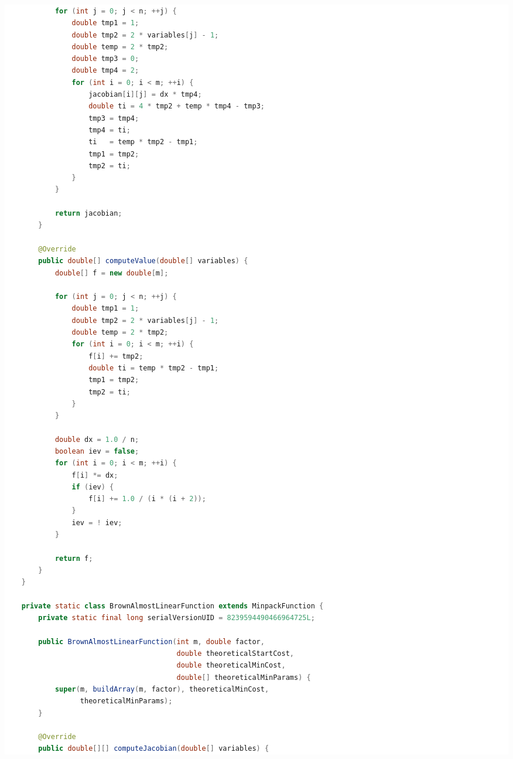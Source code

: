 ```java
            for (int j = 0; j < n; ++j) {
                double tmp1 = 1;
                double tmp2 = 2 * variables[j] - 1;
                double temp = 2 * tmp2;
                double tmp3 = 0;
                double tmp4 = 2;
                for (int i = 0; i < m; ++i) {
                    jacobian[i][j] = dx * tmp4;
                    double ti = 4 * tmp2 + temp * tmp4 - tmp3;
                    tmp3 = tmp4;
                    tmp4 = ti;
                    ti   = temp * tmp2 - tmp1;
                    tmp1 = tmp2;
                    tmp2 = ti;
                }
            }

            return jacobian;
        }

        @Override
        public double[] computeValue(double[] variables) {
            double[] f = new double[m];

            for (int j = 0; j < n; ++j) {
                double tmp1 = 1;
                double tmp2 = 2 * variables[j] - 1;
                double temp = 2 * tmp2;
                for (int i = 0; i < m; ++i) {
                    f[i] += tmp2;
                    double ti = temp * tmp2 - tmp1;
                    tmp1 = tmp2;
                    tmp2 = ti;
                }
            }

            double dx = 1.0 / n;
            boolean iev = false;
            for (int i = 0; i < m; ++i) {
                f[i] *= dx;
                if (iev) {
                    f[i] += 1.0 / (i * (i + 2));
                }
                iev = ! iev;
            }

            return f;
        }
    }

    private static class BrownAlmostLinearFunction extends MinpackFunction {
        private static final long serialVersionUID = 8239594490466964725L;

        public BrownAlmostLinearFunction(int m, double factor,
                                         double theoreticalStartCost,
                                         double theoreticalMinCost,
                                         double[] theoreticalMinParams) {
            super(m, buildArray(m, factor), theoreticalMinCost,
                  theoreticalMinParams);
        }

        @Override
        public double[][] computeJacobian(double[] variables) {
```